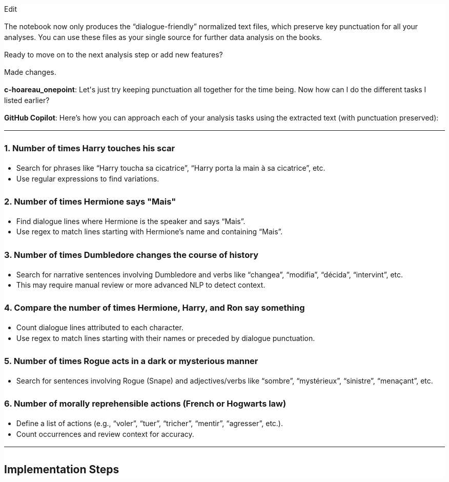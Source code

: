 Edit [](file:///home/camille/code/Camille9999/EPSI/M2/workshop-m2/N22/harry_potter_text_extraction.ipynb)

The notebook now only produces the “dialogue-friendly” normalized text files, which preserve key punctuation for all your analyses.
You can use these files as your single source for further data analysis on the books.

Ready to move on to the next analysis step or add new features?

Made changes.

**c-hoareau_onepoint**: Let's just try keeping punctuation all together for the time being. Now how can I do the different tasks I listed earlier?

**GitHub Copilot**: Here’s how you can approach each of your analysis tasks using the extracted text (with punctuation preserved):

---

### 1. Number of times Harry touches his scar
- Search for phrases like “Harry toucha sa cicatrice”, “Harry porta la main à sa cicatrice”, etc.
- Use regular expressions to find variations.

### 2. Number of times Hermione says "Mais"
- Find dialogue lines where Hermione is the speaker and says “Mais”.
- Use regex to match lines starting with Hermione’s name and containing “Mais”.

### 3. Number of times Dumbledore changes the course of history
- Search for narrative sentences involving Dumbledore and verbs like “changea”, “modifia”, “décida”, “intervint”, etc.
- This may require manual review or more advanced NLP to detect context.

### 4. Compare the number of times Hermione, Harry, and Ron say something
- Count dialogue lines attributed to each character.
- Use regex to match lines starting with their names or preceded by dialogue punctuation.

### 5. Number of times Rogue acts in a dark or mysterious manner
- Search for sentences involving Rogue (Snape) and adjectives/verbs like “sombre”, “mystérieux”, “sinistre”, “menaçant”, etc.

### 6. Number of morally reprehensible actions (French or Hogwarts law)
- Define a list of actions (e.g., “voler”, “tuer”, “tricher”, “mentir”, “agresser”, etc.).
- Count occurrences and review context for accuracy.

---

## Implementation Steps

